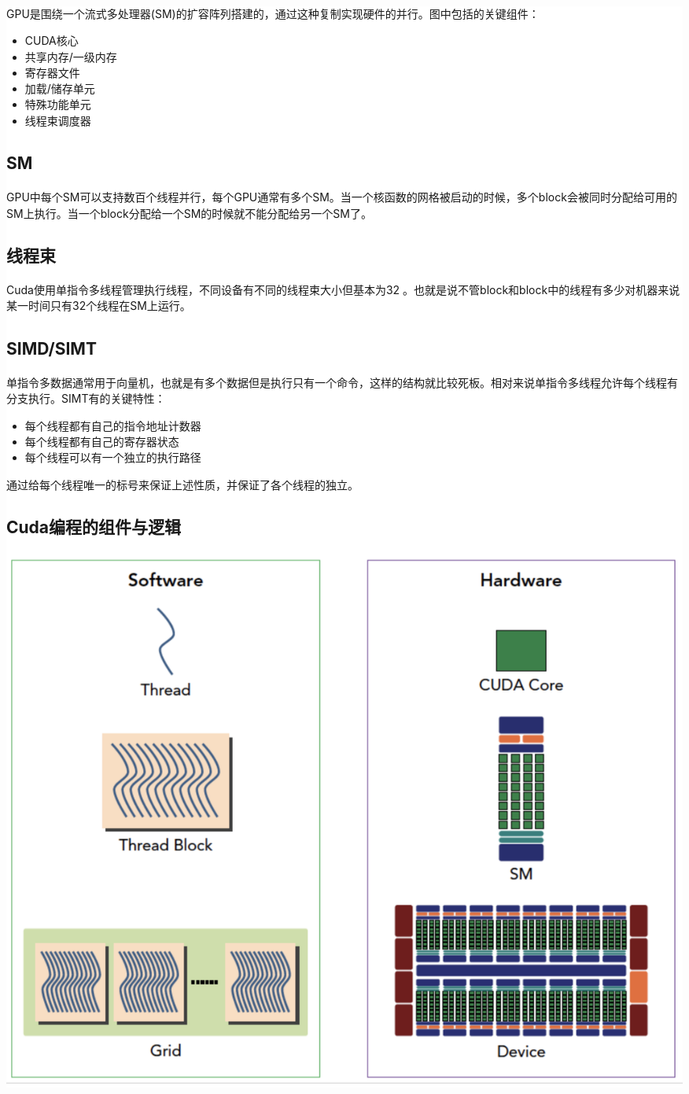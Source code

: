 GPU是围绕一个流式多处理器(SM)的扩容阵列搭建的，通过这种复制实现硬件的并行。图中包括的关键组件：
* CUDA核心
* 共享内存/一级内存
* 寄存器文件
* 加载/储存单元
* 特殊功能单元
* 线程束调度器

## SM
GPU中每个SM可以支持数百个线程并行，每个GPU通常有多个SM。当一个核函数的网格被启动的时候，多个block会被同时分配给可用的SM上执行。当一个block分配给一个SM的时候就不能分配给另一个SM了。

## 线程束
Cuda使用单指令多线程管理执行线程，不同设备有不同的线程束大小但基本为32 。也就是说不管block和block中的线程有多少对机器来说某一时间只有32个线程在SM上运行。

## SIMD/SIMT
单指令多数据通常用于向量机，也就是有多个数据但是执行只有一个命令，这样的结构就比较死板。相对来说单指令多线程允许每个线程有分支执行。SIMT有的关键特性：
* 每个线程都有自己的指令地址计数器
* 每个线程都有自己的寄存器状态
* 每个线程可以有一个独立的执行路径

通过给每个线程唯一的标号来保证上述性质，并保证了各个线程的独立。

## Cuda编程的组件与逻辑
<img src="./img/cuda7.png" alt="" width="" height="" />
